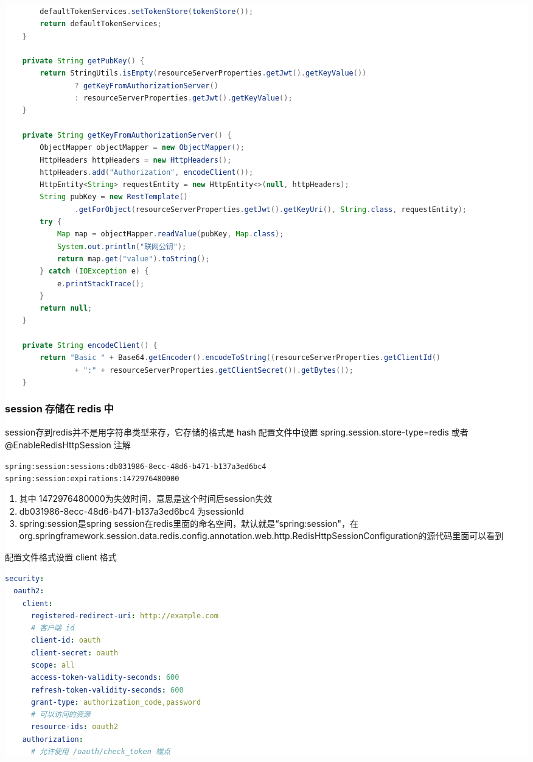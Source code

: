 ```java
        defaultTokenServices.setTokenStore(tokenStore());
        return defaultTokenServices;
    }

    private String getPubKey() {
        return StringUtils.isEmpty(resourceServerProperties.getJwt().getKeyValue())
                ? getKeyFromAuthorizationServer()
                : resourceServerProperties.getJwt().getKeyValue();
    }

    private String getKeyFromAuthorizationServer() {
        ObjectMapper objectMapper = new ObjectMapper();
        HttpHeaders httpHeaders = new HttpHeaders();
        httpHeaders.add("Authorization", encodeClient());
        HttpEntity<String> requestEntity = new HttpEntity<>(null, httpHeaders);
        String pubKey = new RestTemplate()
                .getForObject(resourceServerProperties.getJwt().getKeyUri(), String.class, requestEntity);
        try {
            Map map = objectMapper.readValue(pubKey, Map.class);
            System.out.println("联网公钥");
            return map.get("value").toString();
        } catch (IOException e) {
            e.printStackTrace();
        }
        return null;
    }

    private String encodeClient() {
        return "Basic " + Base64.getEncoder().encodeToString((resourceServerProperties.getClientId()
                + ":" + resourceServerProperties.getClientSecret()).getBytes());
    }
```

### session 存储在 redis 中
session存到redis并不是用字符串类型来存，它存储的格式是 hash
配置文件中设置 spring.session.store-type=redis 或者 @EnableRedisHttpSession 注解
```
spring:session:sessions:db031986-8ecc-48d6-b471-b137a3ed6bc4
spring:session:expirations:1472976480000
```
1. 其中 1472976480000为失效时间，意思是这个时间后session失效
2. db031986-8ecc-48d6-b471-b137a3ed6bc4 为sessionId
3. spring:session是spring session在redis里面的命名空间，默认就是“spring:session"，在org.springframework.session.data.redis.config.annotation.web.http.RedisHttpSessionConfiguration的源代码里面可以看到

配置文件格式设置 client 格式
```yaml
security:
  oauth2:
    client:
      registered-redirect-uri: http://example.com
      # 客户端 id
      client-id: oauth
      client-secret: oauth
      scope: all
      access-token-validity-seconds: 600
      refresh-token-validity-seconds: 600
      grant-type: authorization_code,password
      # 可以访问的资源
      resource-ids: oauth2
    authorization:
      # 允许使用 /oauth/check_token 端点
```